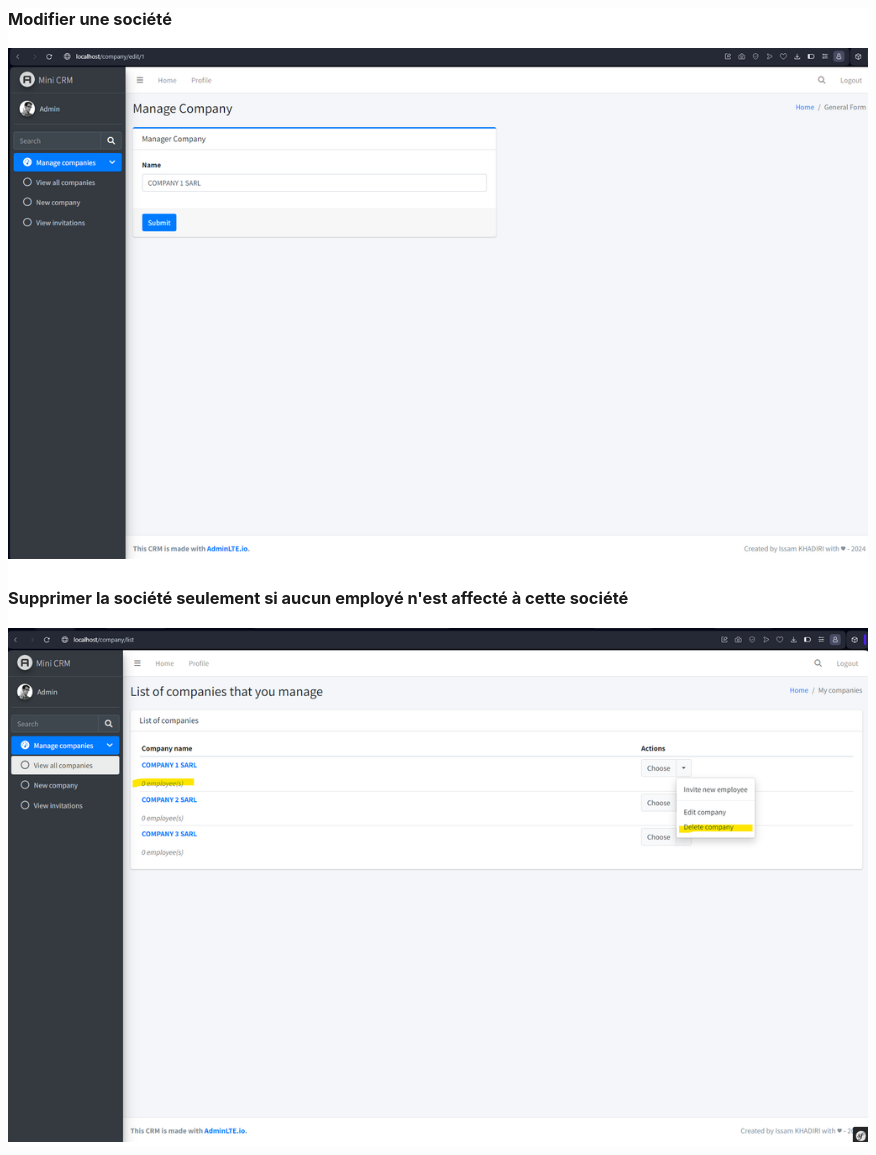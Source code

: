 ### Modifier une société

![](doc/img006.png)

### Supprimer la société seulement si aucun employé n'est affecté à cette société

![](doc/img005.png)
